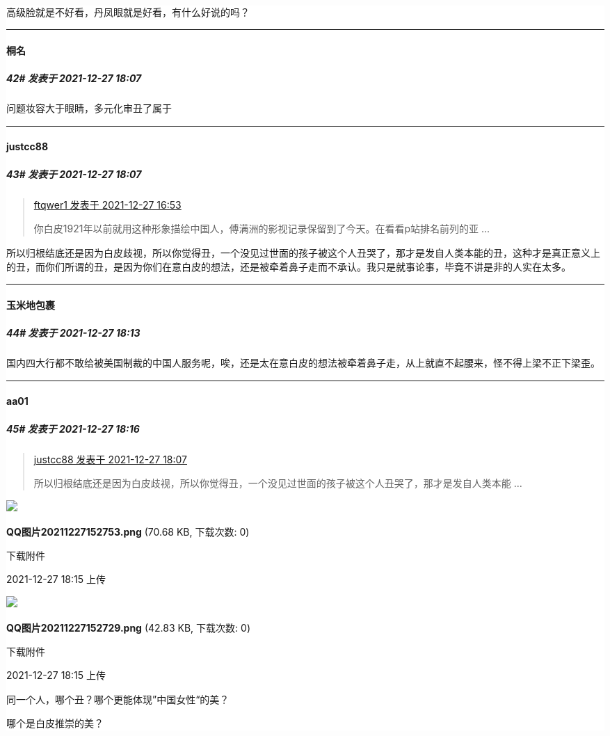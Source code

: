 高级脸就是不好看，丹凤眼就是好看，有什么好说的吗？

*****

####  桐名  
##### 42#       发表于 2021-12-27 18:07

问题妆容大于眼睛，多元化审丑了属于

*****

####  justcc88  
##### 43#       发表于 2021-12-27 18:07

<blockquote><a href="httphttps://bbs.saraba1st.com/2b/forum.php?mod=redirect&amp;goto=findpost&amp;pid=54064550&amp;ptid=2044311" target="_blank">ftqwer1 发表于 2021-12-27 16:53</a>

你白皮1921年以前就用这种形象描绘中国人，傅满洲的影视记录保留到了今天。在看看p站排名前列的亚 ...</blockquote>
所以归根结底还是因为白皮歧视，所以你觉得丑，一个没见过世面的孩子被这个人丑哭了，那才是发自人类本能的丑，这种才是真正意义上的丑，而你们所谓的丑，是因为你们在意白皮的想法，还是被牵着鼻子走而不承认。我只是就事论事，毕竟不讲是非的人实在太多。

*****

####  玉米地包裹  
##### 44#       发表于 2021-12-27 18:13

国内四大行都不敢给被美国制裁的中国人服务呢，唉，还是太在意白皮的想法被牵着鼻子走，从上就直不起腰来，怪不得上梁不正下梁歪。

*****

####  aa01  
##### 45#       发表于 2021-12-27 18:16

<blockquote><a href="httphttps://bbs.saraba1st.com/2b/forum.php?mod=redirect&amp;goto=findpost&amp;pid=54065443&amp;ptid=2044311" target="_blank">justcc88 发表于 2021-12-27 18:07</a>

所以归根结底还是因为白皮歧视，所以你觉得丑，一个没见过世面的孩子被这个人丑哭了，那才是发自人类本能 ...</blockquote>

<img src="https://img.saraba1st.com/forum/202112/27/181546kuarhwcvsrzv7hbh.png" referrerpolicy="no-referrer">

<strong>QQ图片20211227152753.png</strong> (70.68 KB, 下载次数: 0)

下载附件

2021-12-27 18:15 上传

<img src="https://img.saraba1st.com/forum/202112/27/181546ro1ba5g6gvoyoojg.png" referrerpolicy="no-referrer">

<strong>QQ图片20211227152729.png</strong> (42.83 KB, 下载次数: 0)

下载附件

2021-12-27 18:15 上传

同一个人，哪个丑？哪个更能体现”中国女性“的美？

哪个是白皮推崇的美？
